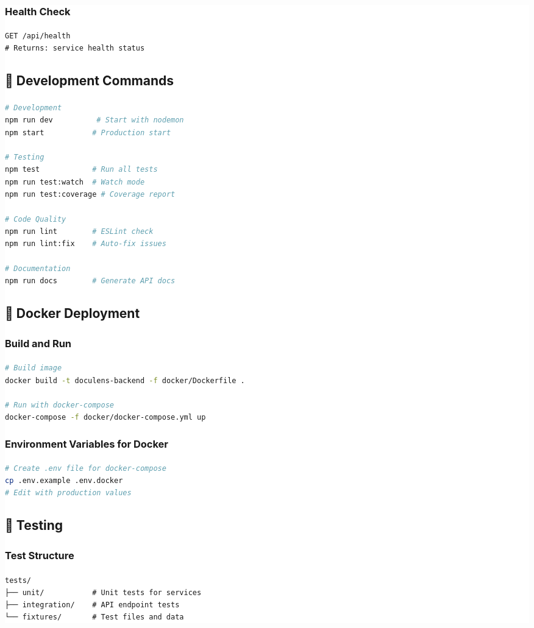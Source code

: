 ### Health Check
```http
GET /api/health
# Returns: service health status
```

## 🔧 Development Commands

```bash
# Development
npm run dev          # Start with nodemon
npm start           # Production start

# Testing
npm test            # Run all tests
npm run test:watch  # Watch mode
npm run test:coverage # Coverage report

# Code Quality
npm run lint        # ESLint check
npm run lint:fix    # Auto-fix issues

# Documentation
npm run docs        # Generate API docs
```

## 🐳 Docker Deployment

### Build and Run
```bash
# Build image
docker build -t doculens-backend -f docker/Dockerfile .

# Run with docker-compose
docker-compose -f docker/docker-compose.yml up
```

### Environment Variables for Docker
```bash
# Create .env file for docker-compose
cp .env.example .env.docker
# Edit with production values
```

## 🧪 Testing

### Test Structure
```
tests/
├── unit/           # Unit tests for services
├── integration/    # API endpoint tests
└── fixtures/       # Test files and data
```
